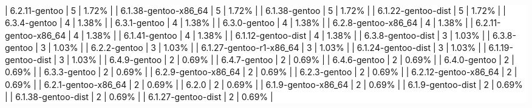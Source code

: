 | 6.2.11-gentoo           | 5         | 1.72%   |
| 6.1.38-gentoo-x86_64    | 5         | 1.72%   |
| 6.1.38-gentoo           | 5         | 1.72%   |
| 6.1.22-gentoo-dist      | 5         | 1.72%   |
| 6.3.4-gentoo            | 4         | 1.38%   |
| 6.3.1-gentoo            | 4         | 1.38%   |
| 6.3.0-gentoo            | 4         | 1.38%   |
| 6.2.8-gentoo-x86_64     | 4         | 1.38%   |
| 6.2.11-gentoo-x86_64    | 4         | 1.38%   |
| 6.1.41-gentoo           | 4         | 1.38%   |
| 6.1.12-gentoo-dist      | 4         | 1.38%   |
| 6.3.8-gentoo-dist       | 3         | 1.03%   |
| 6.3.8-gentoo            | 3         | 1.03%   |
| 6.2.2-gentoo            | 3         | 1.03%   |
| 6.1.27-gentoo-r1-x86_64 | 3         | 1.03%   |
| 6.1.24-gentoo-dist      | 3         | 1.03%   |
| 6.1.19-gentoo-dist      | 3         | 1.03%   |
| 6.4.9-gentoo            | 2         | 0.69%   |
| 6.4.7-gentoo            | 2         | 0.69%   |
| 6.4.6-gentoo            | 2         | 0.69%   |
| 6.4.0-gentoo            | 2         | 0.69%   |
| 6.3.3-gentoo            | 2         | 0.69%   |
| 6.2.9-gentoo-x86_64     | 2         | 0.69%   |
| 6.2.3-gentoo            | 2         | 0.69%   |
| 6.2.12-gentoo-x86_64    | 2         | 0.69%   |
| 6.2.1-gentoo-x86_64     | 2         | 0.69%   |
| 6.2.0                   | 2         | 0.69%   |
| 6.1.9-gentoo-x86_64     | 2         | 0.69%   |
| 6.1.9-gentoo-dist       | 2         | 0.69%   |
| 6.1.38-gentoo-dist      | 2         | 0.69%   |
| 6.1.27-gentoo-dist      | 2         | 0.69%   |
